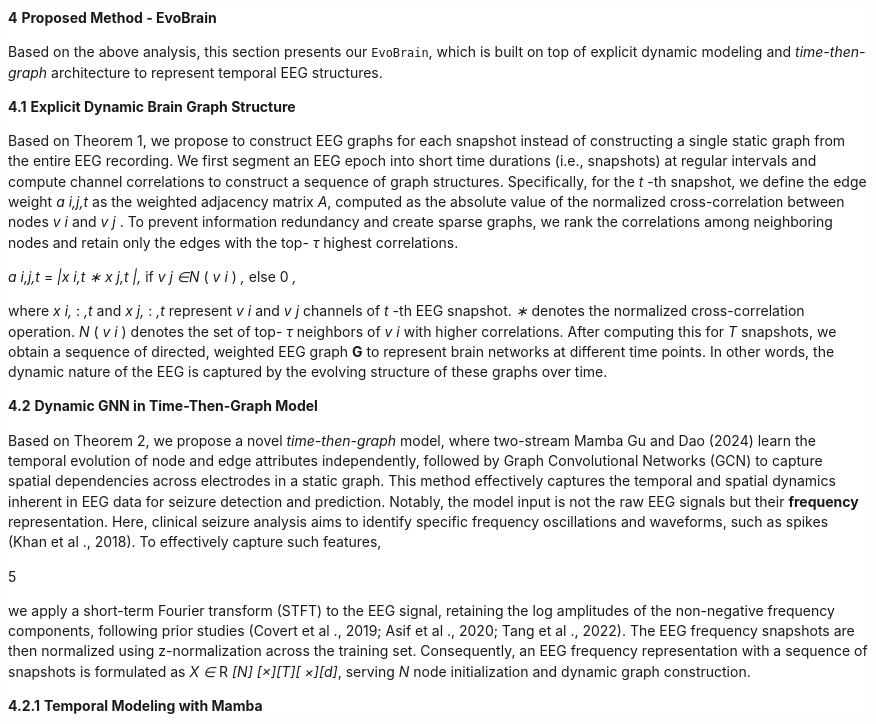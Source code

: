 **4** **Proposed Method - EvoBrain**

Based on the above analysis, this section presents our `EvoBrain`, which is built on top of explicit
dynamic modeling and _time-then-graph_ architecture to represent temporal EEG structures.

**4.1** **Explicit Dynamic Brain Graph Structure**

Based on Theorem 1, we propose to construct EEG graphs for each snapshot instead of constructing
a single static graph from the entire EEG recording. We first segment an EEG epoch into short
time durations (i.e., snapshots) at regular intervals and compute channel correlations to construct a
sequence of graph structures. Specifically, for the _t_ -th snapshot, we define the edge weight _a_ _i,j,t_ as
the weighted adjacency matrix _A_, computed as the absolute value of the normalized cross-correlation
between nodes _v_ _i_ and _v_ _j_ . To prevent information redundancy and create sparse graphs, we rank the
correlations among neighboring nodes and retain only the edges with the top- _τ_ highest correlations.

_a_ _i,j,t_ = _|x_ _i,t_ _∗_ _x_ _j,t_ _|,_ if _v_ _j_ _∈N_ ( _v_ _i_ ) _,_ else 0 _,_

where _x_ _i,_ : _,t_ and _x_ _j,_ : _,t_ represent _v_ _i_ and _v_ _j_ channels of _t_ -th EEG snapshot. _∗_ denotes the normalized
cross-correlation operation. _N_ ( _v_ _i_ ) denotes the set of top- _τ_ neighbors of _v_ _i_ with higher correlations.
After computing this for _T_ snapshots, we obtain a sequence of directed, weighted EEG graph **G** to
represent brain networks at different time points. In other words, the dynamic nature of the EEG is
captured by the evolving structure of these graphs over time.

**4.2** **Dynamic GNN in Time-Then-Graph Model**

Based on Theorem 2, we propose a novel _time-then-graph_ model, where two-stream Mamba Gu
and Dao (2024) learn the temporal evolution of node and edge attributes independently, followed
by Graph Convolutional Networks (GCN) to capture spatial dependencies across electrodes in a
static graph. This method effectively captures the temporal and spatial dynamics inherent in EEG
data for seizure detection and prediction. Notably, the model input is not the raw EEG signals but
their **frequency** representation. Here, clinical seizure analysis aims to identify specific frequency
oscillations and waveforms, such as spikes (Khan et al ., 2018). To effectively capture such features,

5

we apply a short-term Fourier transform (STFT) to the EEG signal, retaining the log amplitudes of
the non-negative frequency components, following prior studies (Covert et al ., 2019; Asif et al ., 2020;
Tang et al ., 2022). The EEG frequency snapshots are then normalized using z-normalization across
the training set. Consequently, an EEG frequency representation with a sequence of snapshots is
formulated as _X ∈_ R _[N]_ _[×][T][ ×][d]_, serving _N_ node initialization and dynamic graph construction.

**4.2.1** **Temporal Modeling with Mamba**
